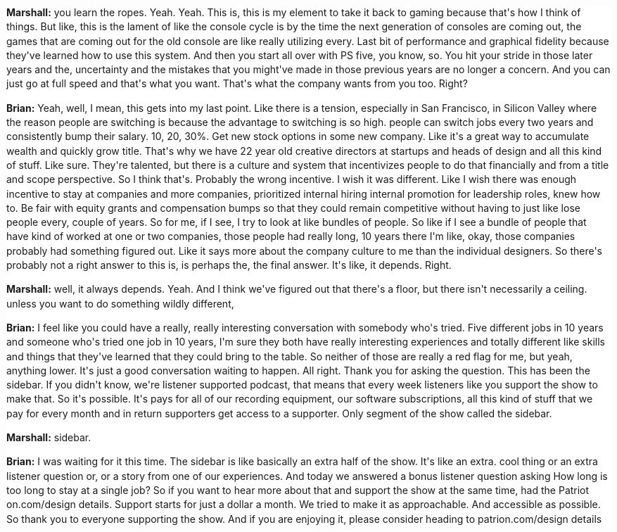 **Marshall:** you learn the ropes. Yeah. Yeah. This is, this is my element to take it back to gaming because that's how I think of things. But like, this is the lament of like the console cycle is by the time the next generation of consoles are coming out, the games that are coming out for the old console are like really utilizing every.
Last bit of performance and graphical fidelity because they've learned how to use this system. And then you start all over with PS five, you know, so. You hit your stride in those later years and the, uncertainty and the mistakes that you might've made in those previous years are no longer a concern. And you can just go at full speed and that's what you want. That's what the company wants from you too. Right?

**Brian:** Yeah, well, I mean, this gets into my last point. Like there is a tension, especially in San Francisco, in Silicon Valley where the reason people are switching is because the advantage to switching is so high. people can switch jobs every two years and consistently bump their salary. 10, 20, 30%. Get new stock options in some new company.
Like it's a great way to accumulate wealth and quickly grow title. That's why we have 22 year old creative directors at startups and heads of design and all this kind of stuff. Like sure. They're talented, but there is a culture and system that incentivizes people to do that financially and from a title and scope perspective.
So I think that's. Probably the wrong incentive. I wish it was different. Like I wish there was enough incentive to stay at companies and more companies, prioritized internal hiring internal promotion for leadership roles, knew how to. Be fair with equity grants and compensation bumps so that they could remain competitive without having to just like lose people every, couple of years.
So for me, if I see, I try to look at like bundles of people. So like if I see a bundle of people that have kind of worked at one or two companies, those people had really long, 10 years there I'm like, okay, those companies probably had something figured out. Like it says more about the company culture to me than the individual designers.
So there's probably not a right answer to this is, is perhaps the, the final answer. It's
like, it depends. Right.

**Marshall:** well, it always depends. Yeah. And I think we've figured out that there's a floor, but there isn't necessarily a ceiling. unless you want to do something wildly different, 

**Brian:** I feel like you could have a really, really interesting conversation with somebody who's tried. Five different jobs in 10 years and someone who's tried one job in 10 years, I'm sure they both have really interesting experiences and totally different like skills and things that they've learned that they could bring to the table.
So neither of those are really a red flag for me, but yeah, anything lower. It's just
a good conversation waiting to happen. 
All right. Thank you for asking the question. This has been the sidebar. If you didn't know, we're listener supported podcast, that means that every week listeners like you support the show to make that. So it's possible. It's pays for all of our recording equipment, our software subscriptions, all this kind of stuff that we pay for every month and in return supporters get access to a supporter.
Only segment of the show called the sidebar.

**Marshall:** sidebar.

**Brian:** I was waiting for it this time. The sidebar is like basically an extra half of the show. It's like an extra. cool thing or an extra listener question or, or a story from one of our experiences. And today we answered a bonus listener question asking How long is too long to stay at a single job? So if you want to hear more about that and support the show at the same time, had the Patriot on.com/design details. Support starts for just a dollar a month. We tried to make it as approachable. And accessible as possible. So thank you to everyone supporting the show.
And if you are enjoying it, please consider heading to patrion.com/design details

